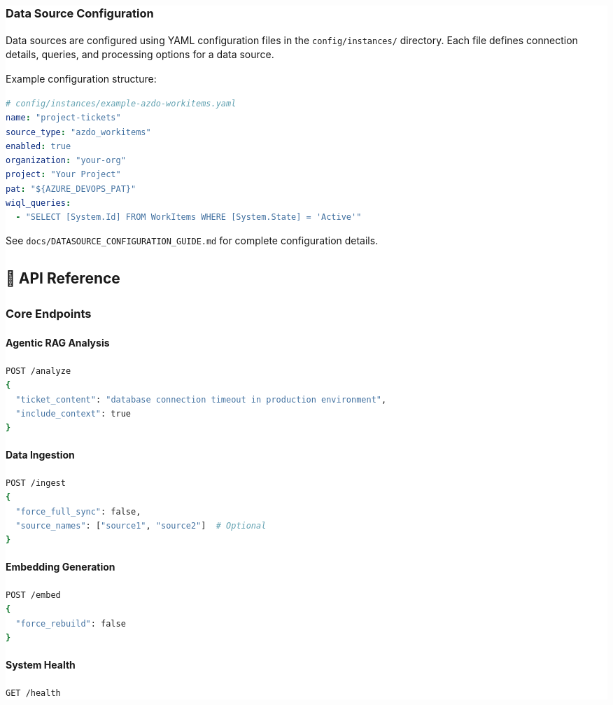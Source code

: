 ### Data Source Configuration

Data sources are configured using YAML configuration files in the `config/instances/` directory. Each file defines connection details, queries, and processing options for a data source.

Example configuration structure:
```yaml
# config/instances/example-azdo-workitems.yaml
name: "project-tickets"
source_type: "azdo_workitems"
enabled: true
organization: "your-org"
project: "Your Project"
pat: "${AZURE_DEVOPS_PAT}"
wiql_queries:
  - "SELECT [System.Id] FROM WorkItems WHERE [System.State] = 'Active'"
```

See `docs/DATASOURCE_CONFIGURATION_GUIDE.md` for complete configuration details.

## 🔧 API Reference

### Core Endpoints

#### Agentic RAG Analysis
```bash
POST /analyze
{
  "ticket_content": "database connection timeout in production environment",
  "include_context": true
}
```

#### Data Ingestion
```bash
POST /ingest
{
  "force_full_sync": false,
  "source_names": ["source1", "source2"]  # Optional
}
```

#### Embedding Generation
```bash
POST /embed
{
  "force_rebuild": false
}
```

#### System Health
```bash
GET /health
```
